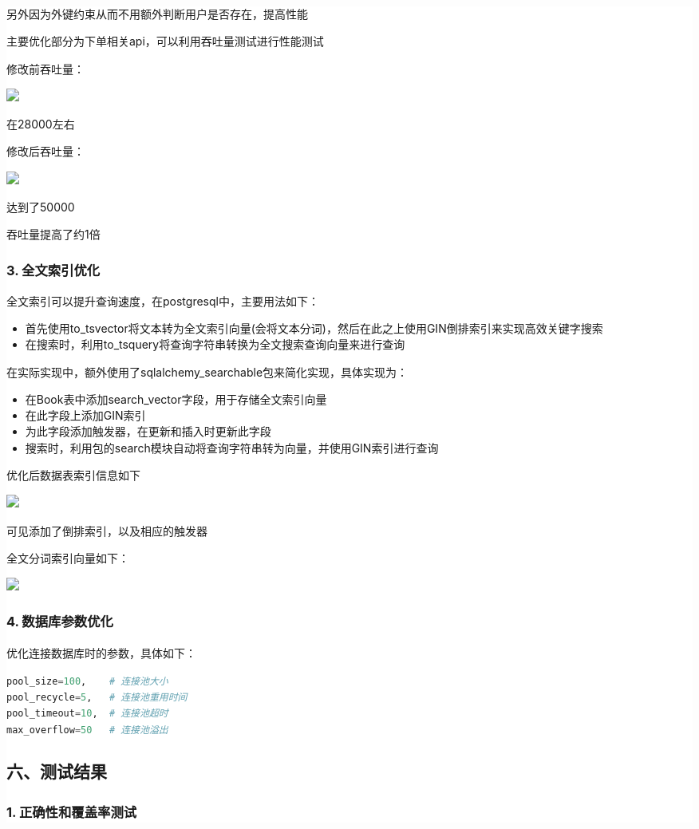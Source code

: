 另外因为外键约束从而不用额外判断用户是否存在，提高性能

主要优化部分为下单相关api，可以利用吞吐量测试进行性能测试

修改前吞吐量：

<img src="/imgs/image-20231222232912.png"/>

在28000左右

修改后吞吐量：

<img src="/imgs/image-20231223010125.png"/>

达到了50000

吞吐量提高了约1倍

### 3. 全文索引优化

全文索引可以提升查询速度，在postgresql中，主要用法如下：

- 首先使用to_tsvector将文本转为全文索引向量(会将文本分词)，然后在此之上使用GIN倒排索引来实现高效关键字搜索
- 在搜索时，利用to_tsquery将查询字符串转换为全文搜索查询向量来进行查询

在实际实现中，额外使用了sqlalchemy_searchable包来简化实现，具体实现为：

- 在Book表中添加search_vector字段，用于存储全文索引向量
- 在此字段上添加GIN索引
- 为此字段添加触发器，在更新和插入时更新此字段
- 搜索时，利用包的search模块自动将查询字符串转为向量，并使用GIN索引进行查询

优化后数据表索引信息如下

<img src="/imgs/image-20231223163845.png"/>

可见添加了倒排索引，以及相应的触发器

全文分词索引向量如下：

<img src="/imgs/image-20231223164056.png"/>

### 4. 数据库参数优化

优化连接数据库时的参数，具体如下：

```python
pool_size=100,    # 连接池大小
pool_recycle=5,   # 连接池重用时间
pool_timeout=10,  # 连接池超时
max_overflow=50   # 连接池溢出
```

## 六、测试结果

### 1. 正确性和覆盖率测试
